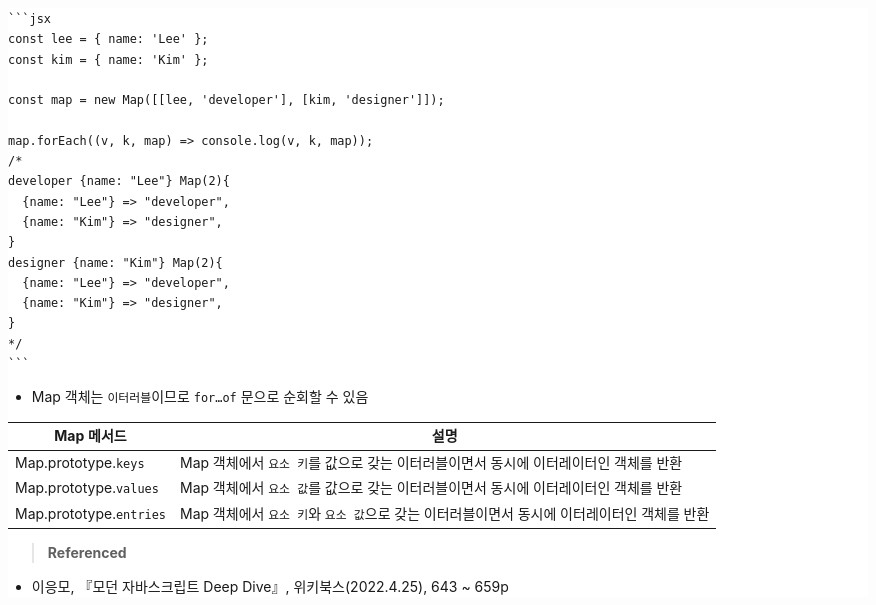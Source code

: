     ```jsx
    const lee = { name: 'Lee' };
    const kim = { name: 'Kim' };
    
    const map = new Map([[lee, 'developer'], [kim, 'designer']]);
    
    map.forEach((v, k, map) => console.log(v, k, map));
    /*
    developer {name: "Lee"} Map(2){
      {name: "Lee"} => "developer",
      {name: "Kim"} => "designer",
    }
    designer {name: "Kim"} Map(2){
      {name: "Lee"} => "developer",
      {name: "Kim"} => "designer",
    }
    */
    ```

  - Map 객체는 `이터러블`이므로 `for…of` 문으로 순회할 수 있음

| Map 메서드                 | 설명                                                     |
|-------------------------|--------------------------------------------------------|
| Map.prototype.`keys`    | Map 객체에서 `요소 키`를 값으로 갖는 이터러블이면서 동시에 이터레이터인 객체를 반환      |
| Map.prototype.`values`  | Map 객체에서 `요소 값`를 값으로 갖는 이터러블이면서 동시에 이터레이터인 객체를 반환      |
| Map.prototype.`entries` | Map 객체에서 `요소 키`와 `요소 값`으로 갖는 이터러블이면서 동시에 이터레이터인 객체를 반환 |

> **Referenced**

- 이응모, 『모던 자바스크립트 Deep Dive』, 위키북스(2022.4.25), 643 ~ 659p
